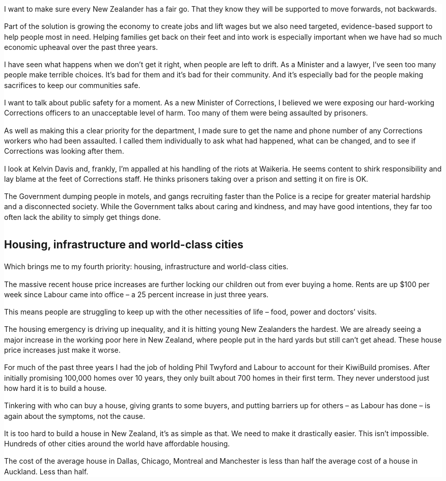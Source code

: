 I want to make sure every New Zealander has a fair go. That they know they will be supported to move forwards, not backwards.

Part of the solution is growing the economy to create jobs and lift wages but we also need targeted, evidence-based support to help people most in need. Helping families get back on their feet and into work is especially important when we have had so much economic upheaval over the past three years.

I have seen what happens when we don’t get it right, when people are left to drift. As a Minister and a lawyer, I’ve seen too many people make terrible choices. It’s bad for them and it’s bad for their community. And it’s especially bad for the people making sacrifices to keep our communities safe.

I want to talk about public safety for a moment. As a new Minister of Corrections, I believed we were exposing our hard-working Corrections officers to an unacceptable level of harm. Too many of them were being assaulted by prisoners.

As well as making this a clear priority for the department, I made sure to get the name and phone number of any Corrections workers who had been assaulted. I called them individually to ask what had happened, what can be changed, and to see if Corrections was looking after them.

I look at Kelvin Davis and, frankly, I’m appalled at his handling of the riots at Waikeria. He seems content to shirk responsibility and lay blame at the feet of Corrections staff. He thinks prisoners taking over a prison and setting it on fire is OK.

The Government dumping people in motels, and gangs recruiting faster than the Police is a recipe for greater material hardship and a disconnected society. While the Government talks about caring and kindness, and may have good intentions, they far too often lack the ability to simply get things done.

Housing, infrastructure and world-class cities
----------------------------------------------

Which brings me to my fourth priority: housing, infrastructure and world-class cities.

The massive recent house price increases are further locking our children out from ever buying a home. Rents are up $100 per week since Labour came into office – a 25 percent increase in just three years.

This means people are struggling to keep up with the other necessities of life – food, power and doctors’ visits.

The housing emergency is driving up inequality, and it is hitting young New Zealanders the hardest. We are already seeing a major increase in the working poor here in New Zealand, where people put in the hard yards but still can’t get ahead. These house price increases just make it worse.

For much of the past three years I had the job of holding Phil Twyford and Labour to account for their KiwiBuild promises. After initially promising 100,000 homes over 10 years, they only built about 700 homes in their first term. They never understood just how hard it is to build a house.

Tinkering with who can buy a house, giving grants to some buyers, and putting barriers up for others – as Labour has done – is again about the symptoms, not the cause.

It is too hard to build a house in New Zealand, it’s as simple as that. We need to make it drastically easier. This isn’t impossible. Hundreds of other cities around the world have affordable housing.

The cost of the average house in Dallas, Chicago, Montreal and Manchester is less than half the average cost of a house in Auckland. Less than half.
